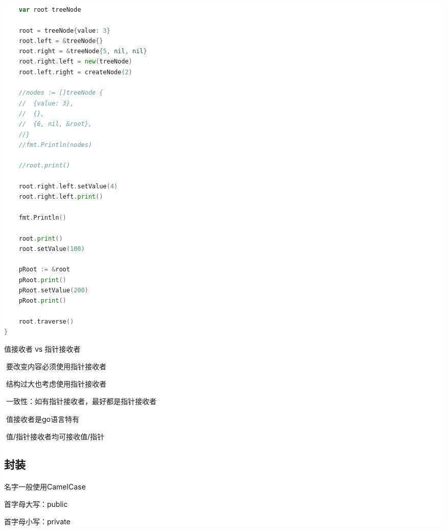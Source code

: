 ```go
	var root treeNode

	root = treeNode{value: 3}
	root.left = &treeNode{}
	root.right = &treeNode{5, nil, nil}
	root.right.left = new(treeNode)
	root.left.right = createNode(2)

	//nodes := []treeNode {
	//	{value: 3},
	//	{},
	//	{6, nil, &root},
	//}
	//fmt.Println(nodes)

	//root.print()

	root.right.left.setValue(4)
	root.right.left.print()

	fmt.Println()

	root.print()
	root.setValue(100)

	pRoot := &root
	pRoot.print()
	pRoot.setValue(200)
	pRoot.print()

	root.traverse()
}
```

值接收者 vs 指针接收者

​	要改变内容必须使用指针接收者

​	结构过大也考虑使用指针接收者

​	一致性：如有指针接收者，最好都是指针接收者

​	值接收者是go语言特有

​	值/指针接收者均可接收值/指针

## 封装

名字一般使用CamelCase

首字母大写：public

首字母小写：private
